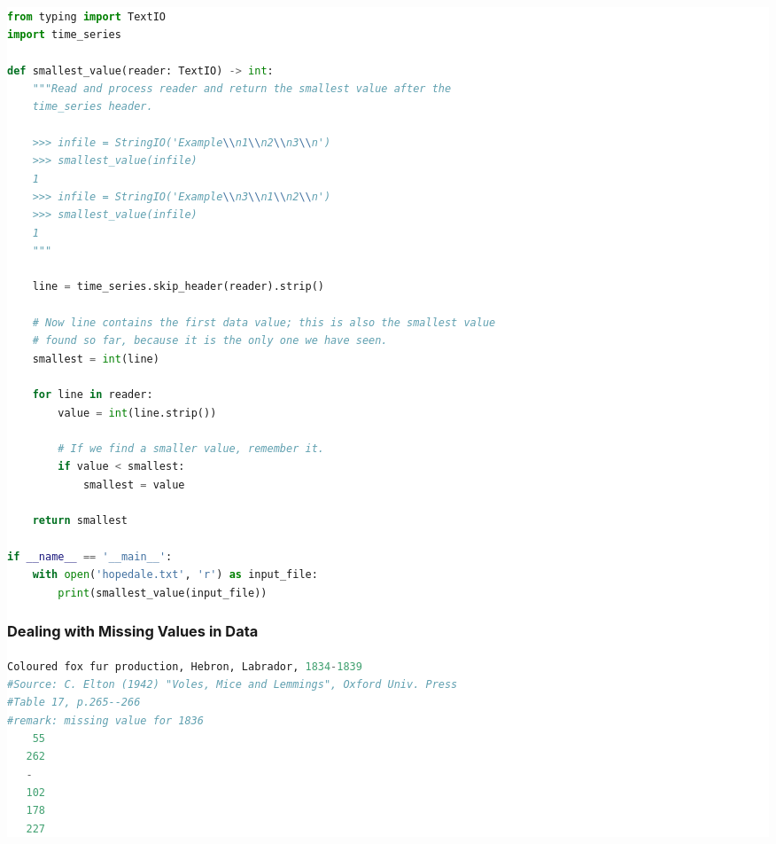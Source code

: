 



```python 
from typing import TextIO
import time_series

def smallest_value(reader: TextIO) -> int:
    """Read and process reader and return the smallest value after the
    time_series header.

    >>> infile = StringIO('Example\\n1\\n2\\n3\\n')
    >>> smallest_value(infile)
    1
    >>> infile = StringIO('Example\\n3\\n1\\n2\\n')
    >>> smallest_value(infile)
    1
    """

    line = time_series.skip_header(reader).strip()

    # Now line contains the first data value; this is also the smallest value
    # found so far, because it is the only one we have seen.
    smallest = int(line)

    for line in reader:
        value = int(line.strip())

        # If we find a smaller value, remember it.
        if value < smallest:
            smallest = value

    return smallest

if __name__ == '__main__':
    with open('hopedale.txt', 'r') as input_file:
        print(smallest_value(input_file))

``` 




### Dealing with Missing Values in Data


```python 
Coloured fox fur production, Hebron, Labrador, 1834-1839
#Source: C. Elton (1942) "Voles, Mice and Lemmings", Oxford Univ. Press
#Table 17, p.265--266
#remark: missing value for 1836
    55 
   262 
   -   
   102 
   178 
   227 

``` 
